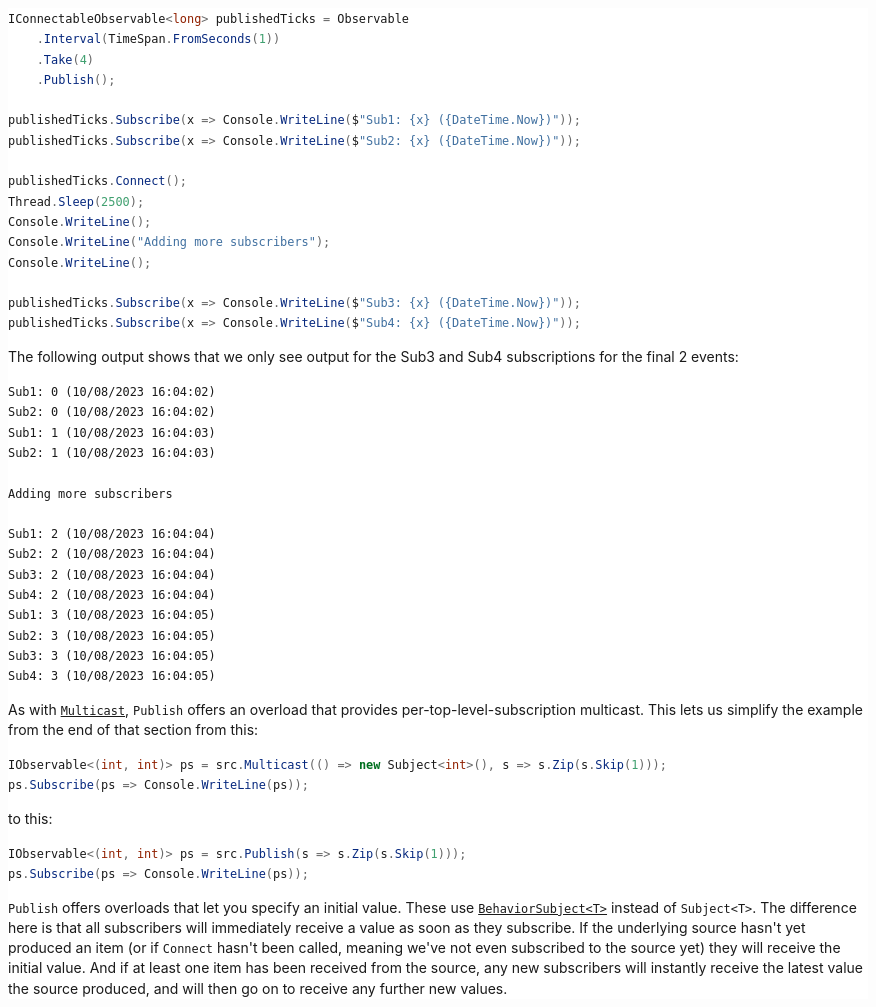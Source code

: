 ```cs
IConnectableObservable<long> publishedTicks = Observable
    .Interval(TimeSpan.FromSeconds(1))
    .Take(4)
    .Publish();

publishedTicks.Subscribe(x => Console.WriteLine($"Sub1: {x} ({DateTime.Now})"));
publishedTicks.Subscribe(x => Console.WriteLine($"Sub2: {x} ({DateTime.Now})"));

publishedTicks.Connect();
Thread.Sleep(2500);
Console.WriteLine();
Console.WriteLine("Adding more subscribers");
Console.WriteLine();

publishedTicks.Subscribe(x => Console.WriteLine($"Sub3: {x} ({DateTime.Now})"));
publishedTicks.Subscribe(x => Console.WriteLine($"Sub4: {x} ({DateTime.Now})"));
```

The following output shows that we only see output for the Sub3 and Sub4 subscriptions for the final 2 events:

```
Sub1: 0 (10/08/2023 16:04:02)
Sub2: 0 (10/08/2023 16:04:02)
Sub1: 1 (10/08/2023 16:04:03)
Sub2: 1 (10/08/2023 16:04:03)

Adding more subscribers

Sub1: 2 (10/08/2023 16:04:04)
Sub2: 2 (10/08/2023 16:04:04)
Sub3: 2 (10/08/2023 16:04:04)
Sub4: 2 (10/08/2023 16:04:04)
Sub1: 3 (10/08/2023 16:04:05)
Sub2: 3 (10/08/2023 16:04:05)
Sub3: 3 (10/08/2023 16:04:05)
Sub4: 3 (10/08/2023 16:04:05)
```

As with [`Multicast`](#multicast), `Publish` offers an overload that provides per-top-level-subscription multicast. This lets us simplify the example from the end of that section from this:

```cs
IObservable<(int, int)> ps = src.Multicast(() => new Subject<int>(), s => s.Zip(s.Skip(1)));
ps.Subscribe(ps => Console.WriteLine(ps));
```

to this:

```cs
IObservable<(int, int)> ps = src.Publish(s => s.Zip(s.Skip(1)));
ps.Subscribe(ps => Console.WriteLine(ps));
```

`Publish` offers overloads that let you specify an initial value. These use [`BehaviorSubject<T>`](03_CreatingObservableSequences.md#behaviorsubject) instead of `Subject<T>`. The difference here is that all subscribers will immediately receive a value as soon as they subscribe. If the underlying source hasn't yet produced an item (or if `Connect` hasn't been called, meaning we've not even subscribed to the source yet) they will receive the initial value. And if at least one item has been received from the source, any new subscribers will instantly receive the latest value the source produced, and will then go on to receive any further new values.
